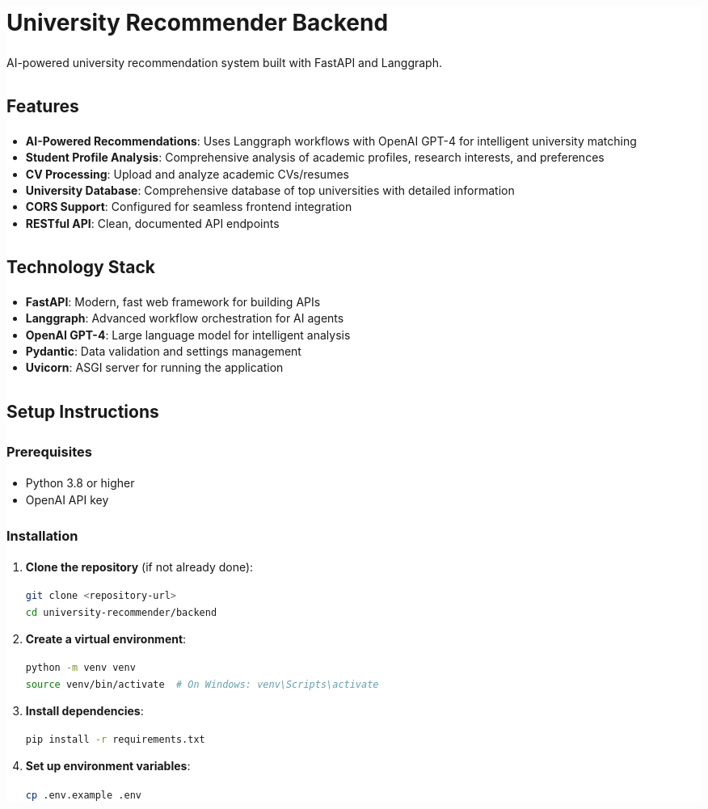 # University Recommender Backend

AI-powered university recommendation system built with FastAPI and Langgraph.

## Features

- **AI-Powered Recommendations**: Uses Langgraph workflows with OpenAI GPT-4 for intelligent university matching
- **Student Profile Analysis**: Comprehensive analysis of academic profiles, research interests, and preferences
- **CV Processing**: Upload and analyze academic CVs/resumes
- **University Database**: Comprehensive database of top universities with detailed information
- **CORS Support**: Configured for seamless frontend integration
- **RESTful API**: Clean, documented API endpoints

## Technology Stack

- **FastAPI**: Modern, fast web framework for building APIs
- **Langgraph**: Advanced workflow orchestration for AI agents
- **OpenAI GPT-4**: Large language model for intelligent analysis
- **Pydantic**: Data validation and settings management
- **Uvicorn**: ASGI server for running the application

## Setup Instructions

### Prerequisites

- Python 3.8 or higher
- OpenAI API key

### Installation

1. **Clone the repository** (if not already done):
   ```bash
   git clone <repository-url>
   cd university-recommender/backend
   ```

2. **Create a virtual environment**:
   ```bash
   python -m venv venv
   source venv/bin/activate  # On Windows: venv\Scripts\activate
   ```

3. **Install dependencies**:
   ```bash
   pip install -r requirements.txt
   ```

4. **Set up environment variables**:
   ```bash
   cp .env.example .env
   ```
   